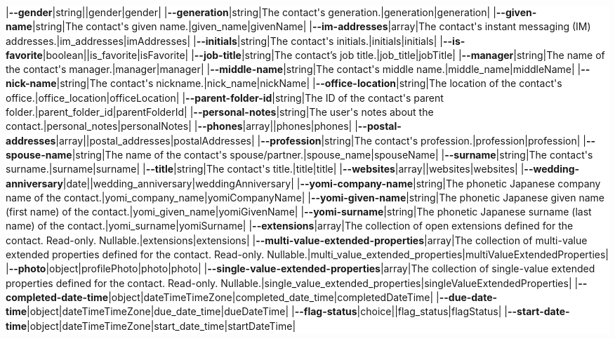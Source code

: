 |**--gender**|string||gender|gender|
|**--generation**|string|The contact's generation.|generation|generation|
|**--given-name**|string|The contact's given name.|given_name|givenName|
|**--im-addresses**|array|The contact's instant messaging (IM) addresses.|im_addresses|imAddresses|
|**--initials**|string|The contact's initials.|initials|initials|
|**--is-favorite**|boolean||is_favorite|isFavorite|
|**--job-title**|string|The contact’s job title.|job_title|jobTitle|
|**--manager**|string|The name of the contact's manager.|manager|manager|
|**--middle-name**|string|The contact's middle name.|middle_name|middleName|
|**--nick-name**|string|The contact's nickname.|nick_name|nickName|
|**--office-location**|string|The location of the contact's office.|office_location|officeLocation|
|**--parent-folder-id**|string|The ID of the contact's parent folder.|parent_folder_id|parentFolderId|
|**--personal-notes**|string|The user's notes about the contact.|personal_notes|personalNotes|
|**--phones**|array||phones|phones|
|**--postal-addresses**|array||postal_addresses|postalAddresses|
|**--profession**|string|The contact's profession.|profession|profession|
|**--spouse-name**|string|The name of the contact's spouse/partner.|spouse_name|spouseName|
|**--surname**|string|The contact's surname.|surname|surname|
|**--title**|string|The contact's title.|title|title|
|**--websites**|array||websites|websites|
|**--wedding-anniversary**|date||wedding_anniversary|weddingAnniversary|
|**--yomi-company-name**|string|The phonetic Japanese company name of the contact.|yomi_company_name|yomiCompanyName|
|**--yomi-given-name**|string|The phonetic Japanese given name (first name) of the contact.|yomi_given_name|yomiGivenName|
|**--yomi-surname**|string|The phonetic Japanese surname (last name)  of the contact.|yomi_surname|yomiSurname|
|**--extensions**|array|The collection of open extensions defined for the contact. Read-only. Nullable.|extensions|extensions|
|**--multi-value-extended-properties**|array|The collection of multi-value extended properties defined for the contact. Read-only. Nullable.|multi_value_extended_properties|multiValueExtendedProperties|
|**--photo**|object|profilePhoto|photo|photo|
|**--single-value-extended-properties**|array|The collection of single-value extended properties defined for the contact. Read-only. Nullable.|single_value_extended_properties|singleValueExtendedProperties|
|**--completed-date-time**|object|dateTimeTimeZone|completed_date_time|completedDateTime|
|**--due-date-time**|object|dateTimeTimeZone|due_date_time|dueDateTime|
|**--flag-status**|choice||flag_status|flagStatus|
|**--start-date-time**|object|dateTimeTimeZone|start_date_time|startDateTime|
